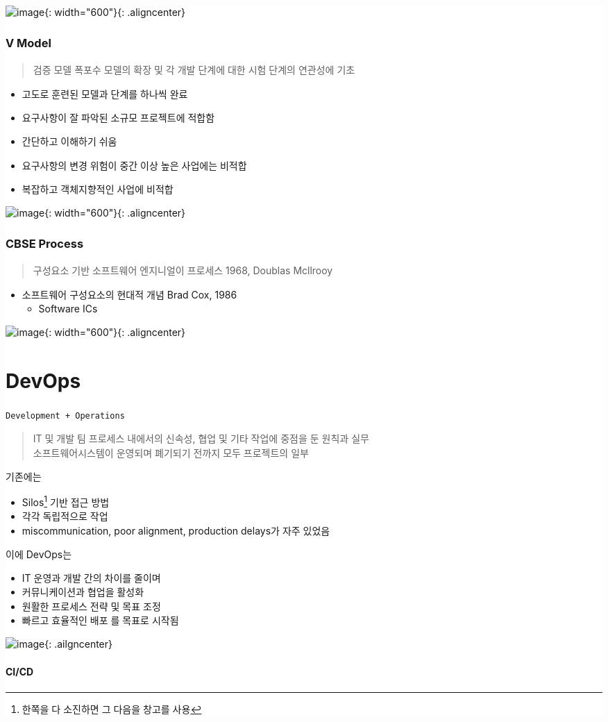 ![image](https://user-images.githubusercontent.com/32366711/137350978-b98524ef-e867-4342-81e6-4794ed6f4a05.png){: width="600"}{: .aligncenter}



### V Model

> 검증 모델
> 폭포수 모델의 확장 및 각 개발 단계에 대한 시험 단계의 연관성에 기초

- 고도로 훈련된 모델과 단계를 하나씩 완료
- 요구사항이 잘 파악된 소규모 프로젝트에 적합함
- 간단하고 이해하기 쉬움

- 요구사항의 변경 위험이 중간 이상 높은 사업에는 비적합
- 복잡하고 객체지향적인 사업에 비적합


![image](https://user-images.githubusercontent.com/32366711/137351298-d783ba80-06ee-4d36-b981-5d6c82d6b74b.png){: width="600"}{: .aligncenter}



### CBSE Process

> 구성요소 기반 소프트웨어 엔지니얼이 프로세스
> 1968, Doublas Mcllrooy

- 소프트웨어 구성요소의 현대적 개념 Brad Cox, 1986
    - Software ICs

![image](https://user-images.githubusercontent.com/32366711/137351609-a47b16f2-1176-4ccf-abc0-28d6ea77aa76.png){: width="600"}{: .aligncenter}


# DevOps

`Development + Operations`

> IT 및 개발 팀 프로세스 내에서의 신속성, 협업 및 기타 작업에 중점을 둔 원칙과 실무            
> 소프트웨어시스템이 운영되며 폐기되기 전까지 모두 프로젝트의 일부                   

기존에는 
- Silos[^silo] 기반 접근 방법
- 각각 독립적으로 작업
- miscommunication, poor alignment, production delays가 자주 있었음

이에 DevOps는
- IT 운영과 개발 간의 차이를 줄이며
- 커뮤니케이션과 협업을 활성화
- 원활한 프로세스 전략 및 목표 조정
- 빠르고 효율적인 배포
를 목표로 시작됨

![image](https://user-images.githubusercontent.com/32366711/137480852-c47f6a5a-b5b0-40b3-8b2d-1a0e1f616b7e.png){: .ailgncenter}

[^silo]: 한쪽을 다 소진하면 그 다음을 창고를 사용

#### CI/CD


[^MSI]: 작은 기능별로 서비스를 잘게 쪼개어 개발하는 형태를 의미. 대부분 Agile(소규모 기능 단위로 빠르게 개발 & 적용을 반복하는 개발방법론) 방법론이 적용됨
[^PDCA]: plan–do–check–act, Deming circle/cycle/wheel, Shewhart cycle, control circle/cycle, plan–do–study–act(PDSA)